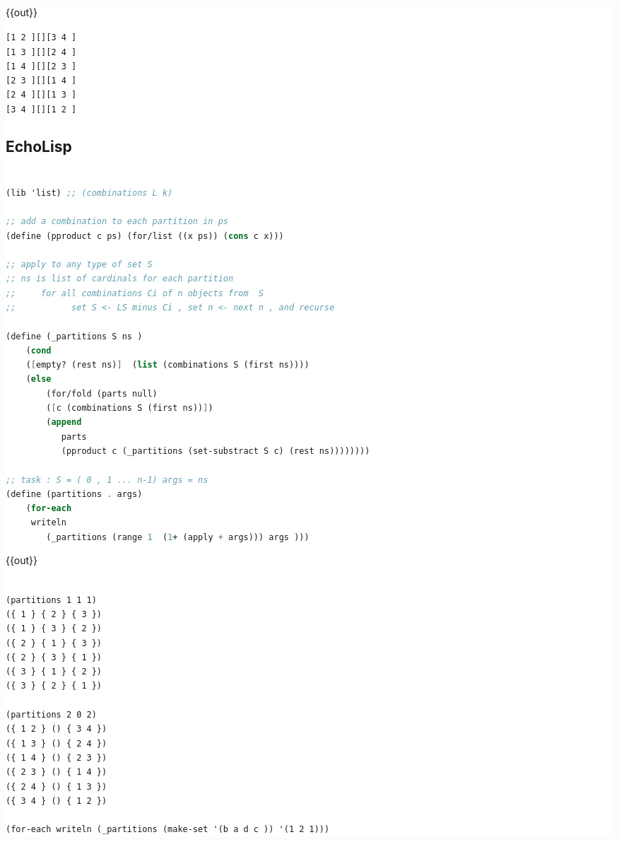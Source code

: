 {{out}}

```txt
[1 2 ][][3 4 ]
[1 3 ][][2 4 ]
[1 4 ][][2 3 ]
[2 3 ][][1 4 ]
[2 4 ][][1 3 ]
[3 4 ][][1 2 ]
```



## EchoLisp


```scheme

(lib 'list) ;; (combinations L k)

;; add a combination to each partition in ps
(define (pproduct c ps) (for/list ((x ps)) (cons c x)))

;; apply to any type of set S
;; ns is list of cardinals for each partition
;;     for all combinations Ci of n objects from  S
;;           set S <- LS minus Ci , set n <- next n , and recurse

(define (_partitions S ns )
    (cond
    ([empty? (rest ns)]  (list (combinations S (first ns))))
    (else
        (for/fold (parts null)
        ([c (combinations S (first ns))])
        (append
           parts
           (pproduct c (_partitions (set-substract S c) (rest ns))))))))

;; task : S = ( 0 , 1 ... n-1) args = ns
(define (partitions . args)
    (for-each
	 writeln
        (_partitions (range 1  (1+ (apply + args))) args )))

```

{{out}}

```txt

(partitions 1 1 1)
({ 1 } { 2 } { 3 })
({ 1 } { 3 } { 2 })
({ 2 } { 1 } { 3 })
({ 2 } { 3 } { 1 })
({ 3 } { 1 } { 2 })
({ 3 } { 2 } { 1 })

(partitions 2 0 2)
({ 1 2 } () { 3 4 })
({ 1 3 } () { 2 4 })
({ 1 4 } () { 2 3 })
({ 2 3 } () { 1 4 })
({ 2 4 } () { 1 3 })
({ 3 4 } () { 1 2 })

(for-each writeln (_partitions (make-set '(b a d c )) '(1 2 1)))
```